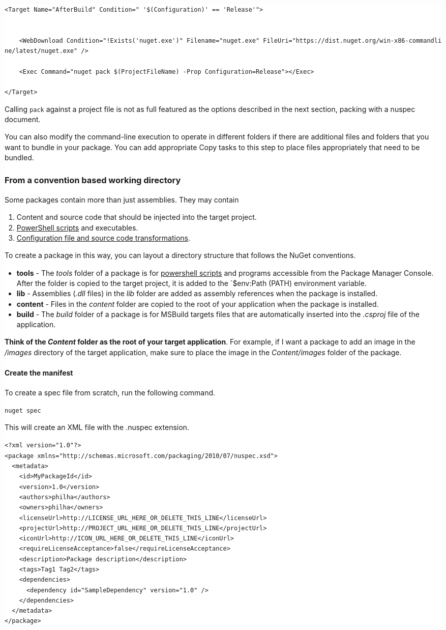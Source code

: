 	<Target Name="AfterBuild" Condition=" '$(Configuration)' == 'Release'">
	
 		
		<WebDownload Condition="!Exists('nuget.exe')" Filename="nuget.exe" FileUri="https://dist.nuget.org/win-x86-commandline/latest/nuget.exe" />
	
		<Exec Command="nuget pack $(ProjectFileName) -Prop Configuration=Release"></Exec>
	
	</Target>

Calling `pack` against a project file is not as full featured as the options described in the next section, packing with a nuspec document.    

You can also modify the command-line execution to operate in different folders if there are additional files and folders that you want to bundle in your package.  You can add appropriate Copy tasks to this step to place files appropriately that need to be bundled.

### From a convention based working directory
Some packages contain more than just assemblies. They may contain 

1. Content and source code that should be injected into the target project.
2. [PowerShell scripts](#powershell) and executables.
3. [Configuration file and source code transformations](/Create/Configuration-File-and-Source-Code-Transformations).

To create a package in this way, you can layout a directory structure that follows 
the NuGet conventions.

* __tools__ - The *tools* folder of a package is for [powershell scripts](#powershell) and programs accessible from the Package Manager Console. 
After the folder is copied to the target project, it is added to the `$env:Path (PATH) environment variable. 
* __lib__ - Assemblies (*.dll* files) in the *lib* folder are added as assembly references when the package is installed.
* __content__ - Files in the *content* folder are copied to the root of your application when the package is installed. 
* __build__ - The *build* folder of a package is for MSBuild targets files that are automatically inserted into the *.csproj* file of the application.

__Think of the _Content_ folder as the root of your target application__. For example, if I want 
a package to add an image in the _/images_ directory of the target application, make 
sure to place the image in the _Content/images_ folder of the package.

#### Create the manifest
To create a spec file from scratch, run the following command.

    nuget spec

This will create an XML file with the .nuspec extension. 

    <?xml version="1.0"?>
    <package xmlns="http://schemas.microsoft.com/packaging/2010/07/nuspec.xsd">
      <metadata>
        <id>MyPackageId</id>
        <version>1.0</version>
        <authors>philha</authors>
        <owners>philha</owners>
        <licenseUrl>http://LICENSE_URL_HERE_OR_DELETE_THIS_LINE</licenseUrl>
        <projectUrl>http://PROJECT_URL_HERE_OR_DELETE_THIS_LINE</projectUrl>
        <iconUrl>http://ICON_URL_HERE_OR_DELETE_THIS_LINE</iconUrl>
        <requireLicenseAcceptance>false</requireLicenseAcceptance>
        <description>Package description</description>
        <tags>Tag1 Tag2</tags>
        <dependencies>
          <dependency id="SampleDependency" version="1.0" />
        </dependencies>
      </metadata>
    </package>

